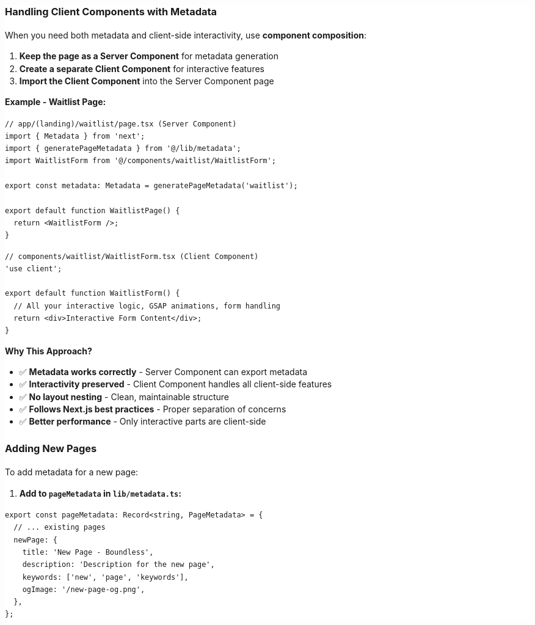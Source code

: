 ### Handling Client Components with Metadata

When you need both metadata and client-side interactivity, use **component composition**:

1. **Keep the page as a Server Component** for metadata generation
2. **Create a separate Client Component** for interactive features
3. **Import the Client Component** into the Server Component page

**Example - Waitlist Page:**

```tsx
// app/(landing)/waitlist/page.tsx (Server Component)
import { Metadata } from 'next';
import { generatePageMetadata } from '@/lib/metadata';
import WaitlistForm from '@/components/waitlist/WaitlistForm';

export const metadata: Metadata = generatePageMetadata('waitlist');

export default function WaitlistPage() {
  return <WaitlistForm />;
}
```

```tsx
// components/waitlist/WaitlistForm.tsx (Client Component)
'use client';

export default function WaitlistForm() {
  // All your interactive logic, GSAP animations, form handling
  return <div>Interactive Form Content</div>;
}
```

**Why This Approach?**

- ✅ **Metadata works correctly** - Server Component can export metadata
- ✅ **Interactivity preserved** - Client Component handles all client-side features
- ✅ **No layout nesting** - Clean, maintainable structure
- ✅ **Follows Next.js best practices** - Proper separation of concerns
- ✅ **Better performance** - Only interactive parts are client-side

### Adding New Pages

To add metadata for a new page:

1. **Add to `pageMetadata` in `lib/metadata.ts`:**

```tsx
export const pageMetadata: Record<string, PageMetadata> = {
  // ... existing pages
  newPage: {
    title: 'New Page - Boundless',
    description: 'Description for the new page',
    keywords: ['new', 'page', 'keywords'],
    ogImage: '/new-page-og.png',
  },
};
```
